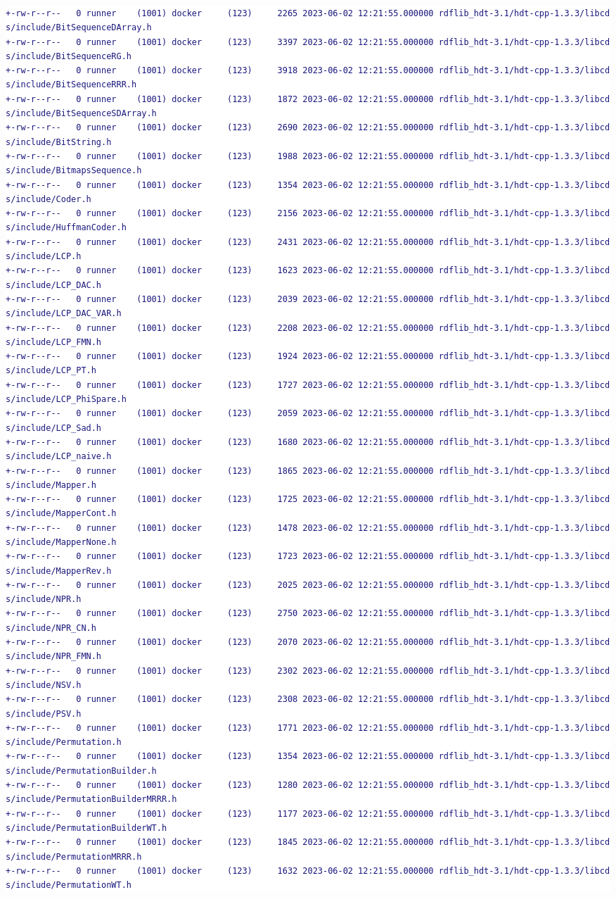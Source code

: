 ```diff
+-rw-r--r--   0 runner    (1001) docker     (123)     2265 2023-06-02 12:21:55.000000 rdflib_hdt-3.1/hdt-cpp-1.3.3/libcds/include/BitSequenceDArray.h
+-rw-r--r--   0 runner    (1001) docker     (123)     3397 2023-06-02 12:21:55.000000 rdflib_hdt-3.1/hdt-cpp-1.3.3/libcds/include/BitSequenceRG.h
+-rw-r--r--   0 runner    (1001) docker     (123)     3918 2023-06-02 12:21:55.000000 rdflib_hdt-3.1/hdt-cpp-1.3.3/libcds/include/BitSequenceRRR.h
+-rw-r--r--   0 runner    (1001) docker     (123)     1872 2023-06-02 12:21:55.000000 rdflib_hdt-3.1/hdt-cpp-1.3.3/libcds/include/BitSequenceSDArray.h
+-rw-r--r--   0 runner    (1001) docker     (123)     2690 2023-06-02 12:21:55.000000 rdflib_hdt-3.1/hdt-cpp-1.3.3/libcds/include/BitString.h
+-rw-r--r--   0 runner    (1001) docker     (123)     1988 2023-06-02 12:21:55.000000 rdflib_hdt-3.1/hdt-cpp-1.3.3/libcds/include/BitmapsSequence.h
+-rw-r--r--   0 runner    (1001) docker     (123)     1354 2023-06-02 12:21:55.000000 rdflib_hdt-3.1/hdt-cpp-1.3.3/libcds/include/Coder.h
+-rw-r--r--   0 runner    (1001) docker     (123)     2156 2023-06-02 12:21:55.000000 rdflib_hdt-3.1/hdt-cpp-1.3.3/libcds/include/HuffmanCoder.h
+-rw-r--r--   0 runner    (1001) docker     (123)     2431 2023-06-02 12:21:55.000000 rdflib_hdt-3.1/hdt-cpp-1.3.3/libcds/include/LCP.h
+-rw-r--r--   0 runner    (1001) docker     (123)     1623 2023-06-02 12:21:55.000000 rdflib_hdt-3.1/hdt-cpp-1.3.3/libcds/include/LCP_DAC.h
+-rw-r--r--   0 runner    (1001) docker     (123)     2039 2023-06-02 12:21:55.000000 rdflib_hdt-3.1/hdt-cpp-1.3.3/libcds/include/LCP_DAC_VAR.h
+-rw-r--r--   0 runner    (1001) docker     (123)     2208 2023-06-02 12:21:55.000000 rdflib_hdt-3.1/hdt-cpp-1.3.3/libcds/include/LCP_FMN.h
+-rw-r--r--   0 runner    (1001) docker     (123)     1924 2023-06-02 12:21:55.000000 rdflib_hdt-3.1/hdt-cpp-1.3.3/libcds/include/LCP_PT.h
+-rw-r--r--   0 runner    (1001) docker     (123)     1727 2023-06-02 12:21:55.000000 rdflib_hdt-3.1/hdt-cpp-1.3.3/libcds/include/LCP_PhiSpare.h
+-rw-r--r--   0 runner    (1001) docker     (123)     2059 2023-06-02 12:21:55.000000 rdflib_hdt-3.1/hdt-cpp-1.3.3/libcds/include/LCP_Sad.h
+-rw-r--r--   0 runner    (1001) docker     (123)     1680 2023-06-02 12:21:55.000000 rdflib_hdt-3.1/hdt-cpp-1.3.3/libcds/include/LCP_naive.h
+-rw-r--r--   0 runner    (1001) docker     (123)     1865 2023-06-02 12:21:55.000000 rdflib_hdt-3.1/hdt-cpp-1.3.3/libcds/include/Mapper.h
+-rw-r--r--   0 runner    (1001) docker     (123)     1725 2023-06-02 12:21:55.000000 rdflib_hdt-3.1/hdt-cpp-1.3.3/libcds/include/MapperCont.h
+-rw-r--r--   0 runner    (1001) docker     (123)     1478 2023-06-02 12:21:55.000000 rdflib_hdt-3.1/hdt-cpp-1.3.3/libcds/include/MapperNone.h
+-rw-r--r--   0 runner    (1001) docker     (123)     1723 2023-06-02 12:21:55.000000 rdflib_hdt-3.1/hdt-cpp-1.3.3/libcds/include/MapperRev.h
+-rw-r--r--   0 runner    (1001) docker     (123)     2025 2023-06-02 12:21:55.000000 rdflib_hdt-3.1/hdt-cpp-1.3.3/libcds/include/NPR.h
+-rw-r--r--   0 runner    (1001) docker     (123)     2750 2023-06-02 12:21:55.000000 rdflib_hdt-3.1/hdt-cpp-1.3.3/libcds/include/NPR_CN.h
+-rw-r--r--   0 runner    (1001) docker     (123)     2070 2023-06-02 12:21:55.000000 rdflib_hdt-3.1/hdt-cpp-1.3.3/libcds/include/NPR_FMN.h
+-rw-r--r--   0 runner    (1001) docker     (123)     2302 2023-06-02 12:21:55.000000 rdflib_hdt-3.1/hdt-cpp-1.3.3/libcds/include/NSV.h
+-rw-r--r--   0 runner    (1001) docker     (123)     2308 2023-06-02 12:21:55.000000 rdflib_hdt-3.1/hdt-cpp-1.3.3/libcds/include/PSV.h
+-rw-r--r--   0 runner    (1001) docker     (123)     1771 2023-06-02 12:21:55.000000 rdflib_hdt-3.1/hdt-cpp-1.3.3/libcds/include/Permutation.h
+-rw-r--r--   0 runner    (1001) docker     (123)     1354 2023-06-02 12:21:55.000000 rdflib_hdt-3.1/hdt-cpp-1.3.3/libcds/include/PermutationBuilder.h
+-rw-r--r--   0 runner    (1001) docker     (123)     1280 2023-06-02 12:21:55.000000 rdflib_hdt-3.1/hdt-cpp-1.3.3/libcds/include/PermutationBuilderMRRR.h
+-rw-r--r--   0 runner    (1001) docker     (123)     1177 2023-06-02 12:21:55.000000 rdflib_hdt-3.1/hdt-cpp-1.3.3/libcds/include/PermutationBuilderWT.h
+-rw-r--r--   0 runner    (1001) docker     (123)     1845 2023-06-02 12:21:55.000000 rdflib_hdt-3.1/hdt-cpp-1.3.3/libcds/include/PermutationMRRR.h
+-rw-r--r--   0 runner    (1001) docker     (123)     1632 2023-06-02 12:21:55.000000 rdflib_hdt-3.1/hdt-cpp-1.3.3/libcds/include/PermutationWT.h
```